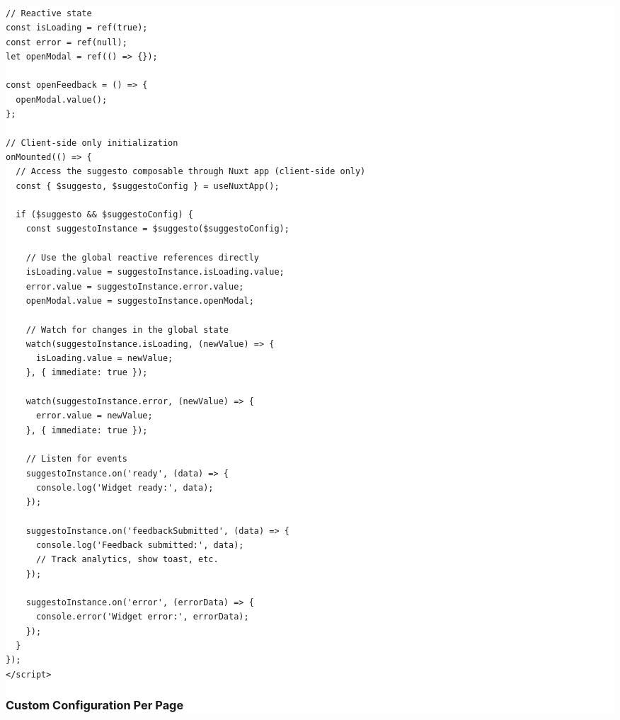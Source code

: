 ```vue
// Reactive state
const isLoading = ref(true);
const error = ref(null);
let openModal = ref(() => {});

const openFeedback = () => {
  openModal.value();
};

// Client-side only initialization
onMounted(() => {
  // Access the suggesto composable through Nuxt app (client-side only)
  const { $suggesto, $suggestoConfig } = useNuxtApp();

  if ($suggesto && $suggestoConfig) {
    const suggestoInstance = $suggesto($suggestoConfig);

    // Use the global reactive references directly
    isLoading.value = suggestoInstance.isLoading.value;
    error.value = suggestoInstance.error.value;
    openModal.value = suggestoInstance.openModal;

    // Watch for changes in the global state
    watch(suggestoInstance.isLoading, (newValue) => {
      isLoading.value = newValue;
    }, { immediate: true });

    watch(suggestoInstance.error, (newValue) => {
      error.value = newValue;
    }, { immediate: true });

    // Listen for events
    suggestoInstance.on('ready', (data) => {
      console.log('Widget ready:', data);
    });

    suggestoInstance.on('feedbackSubmitted', (data) => {
      console.log('Feedback submitted:', data);
      // Track analytics, show toast, etc.
    });

    suggestoInstance.on('error', (errorData) => {
      console.error('Widget error:', errorData);
    });
  }
});
</script>
```

### Custom Configuration Per Page
